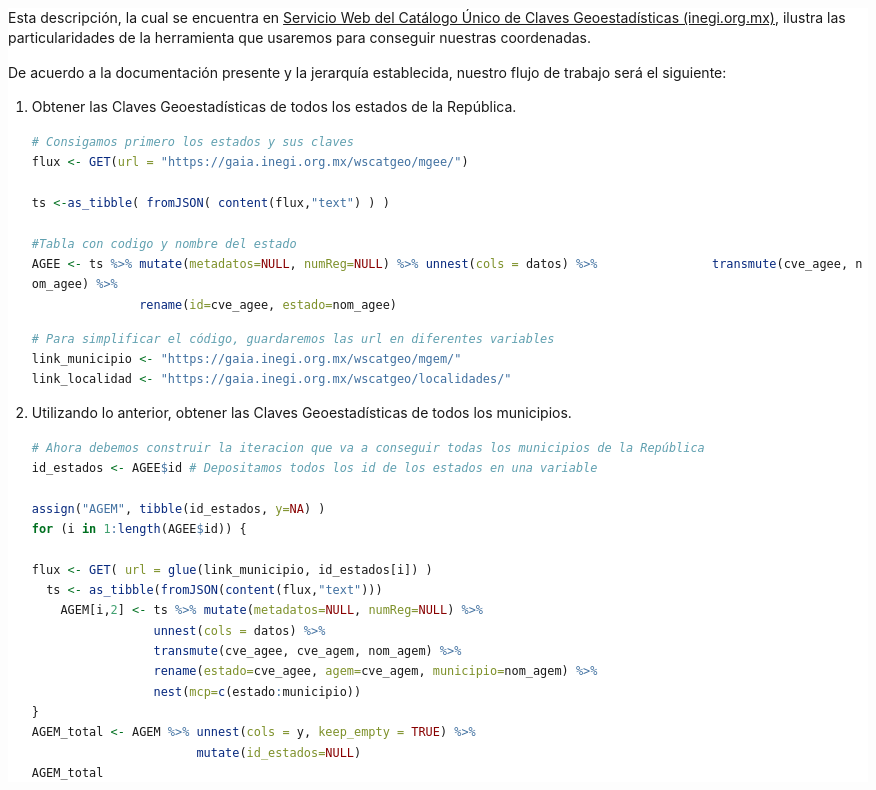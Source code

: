 Esta descripción, la cual se encuentra en [Servicio Web del Catálogo
Único de Claves Geoestadísticas
(inegi.org.mx)](https://www.inegi.org.mx/servicios/catalogounico.html),
ilustra las particularidades de la herramienta que usaremos para
conseguir nuestras coordenadas.

De acuerdo a la documentación presente y la jerarquía establecida,
nuestro flujo de trabajo será el siguiente:

1.  Obtener las Claves Geoestadísticas de todos los estados de la
    República.

    ``` r
    # Consigamos primero los estados y sus claves
    flux <- GET(url = "https://gaia.inegi.org.mx/wscatgeo/mgee/")

    ts <-as_tibble( fromJSON( content(flux,"text") ) )

    #Tabla con codigo y nombre del estado
    AGEE <- ts %>% mutate(metadatos=NULL, numReg=NULL) %>% unnest(cols = datos) %>%                transmute(cve_agee, nom_agee) %>% 
                   rename(id=cve_agee, estado=nom_agee)
    ```

    ``` r
    # Para simplificar el código, guardaremos las url en diferentes variables
    link_municipio <- "https://gaia.inegi.org.mx/wscatgeo/mgem/"
    link_localidad <- "https://gaia.inegi.org.mx/wscatgeo/localidades/"
    ```

2.  Utilizando lo anterior, obtener las Claves Geoestadísticas de todos
    los municipios.

    ``` r
    # Ahora debemos construir la iteracion que va a conseguir todas los municipios de la República
    id_estados <- AGEE$id # Depositamos todos los id de los estados en una variable

    assign("AGEM", tibble(id_estados, y=NA) )
    for (i in 1:length(AGEE$id)) {

    flux <- GET( url = glue(link_municipio, id_estados[i]) )
      ts <- as_tibble(fromJSON(content(flux,"text")))
        AGEM[i,2] <- ts %>% mutate(metadatos=NULL, numReg=NULL) %>%
                     unnest(cols = datos) %>% 
                     transmute(cve_agee, cve_agem, nom_agem) %>%
                     rename(estado=cve_agee, agem=cve_agem, municipio=nom_agem) %>%
                     nest(mcp=c(estado:municipio))
    }
    AGEM_total <- AGEM %>% unnest(cols = y, keep_empty = TRUE) %>%
                           mutate(id_estados=NULL)
    AGEM_total
    ```

